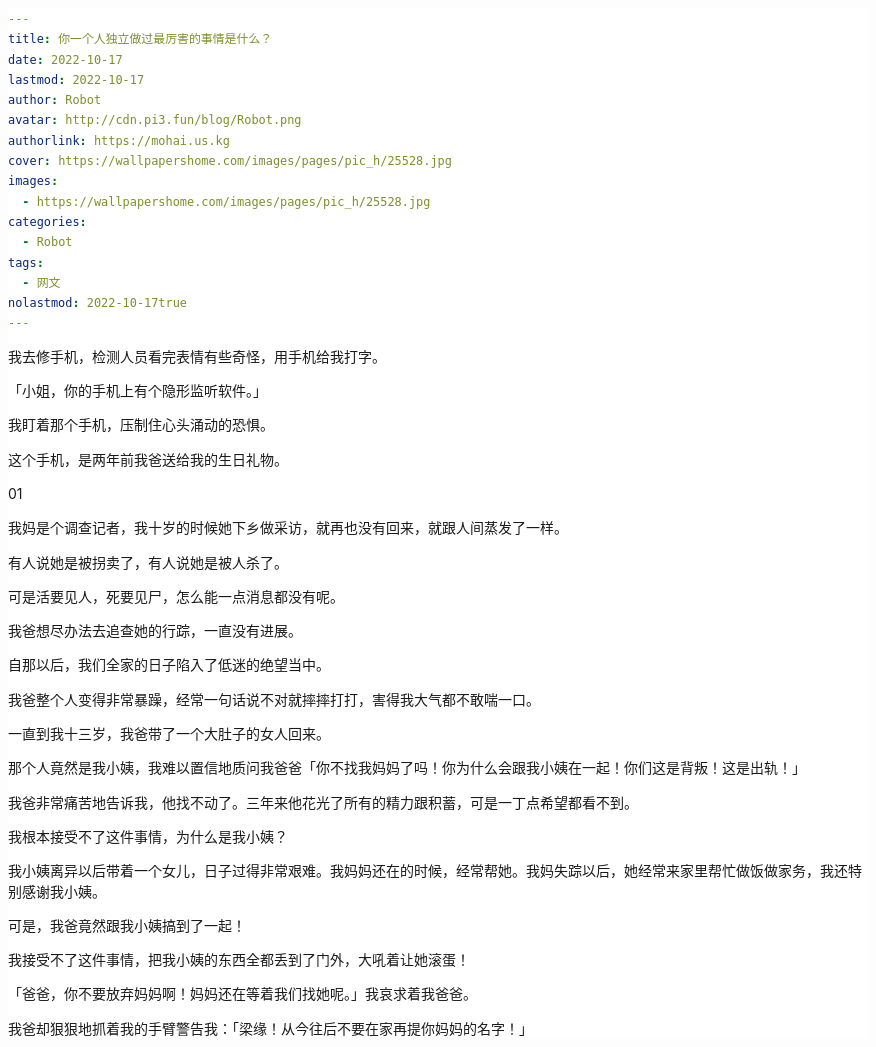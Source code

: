 ```yaml
---
title: 你一个人独立做过最厉害的事情是什么？
date: 2022-10-17
lastmod: 2022-10-17
author: Robot
avatar: http://cdn.pi3.fun/blog/Robot.png
authorlink: https://mohai.us.kg
cover: https://wallpapershome.com/images/pages/pic_h/25528.jpg
images:
  - https://wallpapershome.com/images/pages/pic_h/25528.jpg
categories:
  - Robot
tags:
  - 网文
nolastmod: 2022-10-17true
---
```




我去修手机，检测人员看完表情有些奇怪，用手机给我打字。

「小姐，你的手机上有个隐形监听软件。」

我盯着那个手机，压制住心头涌动的恐惧。

这个手机，是两年前我爸送给我的生日礼物。

01

我妈是个调查记者，我十岁的时候她下乡做采访，就再也没有回来，就跟人间蒸发了一样。

有人说她是被拐卖了，有人说她是被人杀了。

可是活要见人，死要见尸，怎么能一点消息都没有呢。

我爸想尽办法去追查她的行踪，一直没有进展。

自那以后，我们全家的日子陷入了低迷的绝望当中。

我爸整个人变得非常暴躁，经常一句话说不对就摔摔打打，害得我大气都不敢喘一口。

一直到我十三岁，我爸带了一个大肚子的女人回来。

那个人竟然是我小姨，我难以置信地质问我爸爸「你不找我妈妈了吗！你为什么会跟我小姨在一起！你们这是背叛！这是出轨！」

我爸非常痛苦地告诉我，他找不动了。三年来他花光了所有的精力跟积蓄，可是一丁点希望都看不到。

我根本接受不了这件事情，为什么是我小姨？

我小姨离异以后带着一个女儿，日子过得非常艰难。我妈妈还在的时候，经常帮她。我妈失踪以后，她经常来家里帮忙做饭做家务，我还特别感谢我小姨。

可是，我爸竟然跟我小姨搞到了一起！

我接受不了这件事情，把我小姨的东西全都丢到了门外，大吼着让她滚蛋！

「爸爸，你不要放弃妈妈啊！妈妈还在等着我们找她呢。」我哀求着我爸爸。

我爸却狠狠地抓着我的手臂警告我：「梁缘！从今往后不要在家再提你妈妈的名字！」
